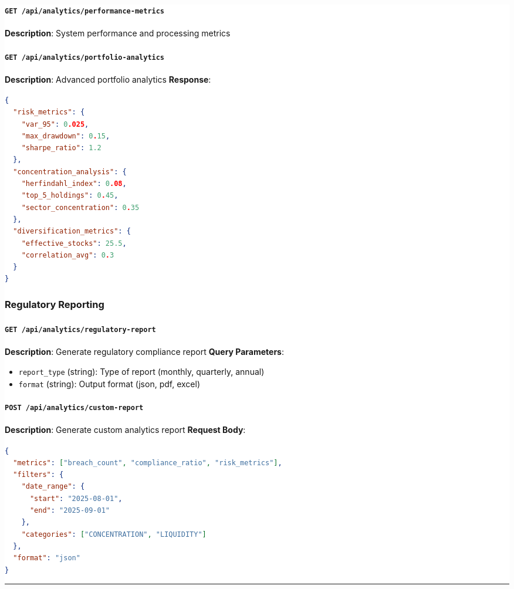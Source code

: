 #### `GET /api/analytics/performance-metrics`
**Description**: System performance and processing metrics

#### `GET /api/analytics/portfolio-analytics`
**Description**: Advanced portfolio analytics
**Response**:
```json
{
  "risk_metrics": {
    "var_95": 0.025,
    "max_drawdown": 0.15,
    "sharpe_ratio": 1.2
  },
  "concentration_analysis": {
    "herfindahl_index": 0.08,
    "top_5_holdings": 0.45,
    "sector_concentration": 0.35
  },
  "diversification_metrics": {
    "effective_stocks": 25.5,
    "correlation_avg": 0.3
  }
}
```

### Regulatory Reporting

#### `GET /api/analytics/regulatory-report`
**Description**: Generate regulatory compliance report
**Query Parameters**:
- `report_type` (string): Type of report (monthly, quarterly, annual)
- `format` (string): Output format (json, pdf, excel)

#### `POST /api/analytics/custom-report`
**Description**: Generate custom analytics report
**Request Body**:
```json
{
  "metrics": ["breach_count", "compliance_ratio", "risk_metrics"],
  "filters": {
    "date_range": {
      "start": "2025-08-01",
      "end": "2025-09-01"
    },
    "categories": ["CONCENTRATION", "LIQUIDITY"]
  },
  "format": "json"
}
```

---
